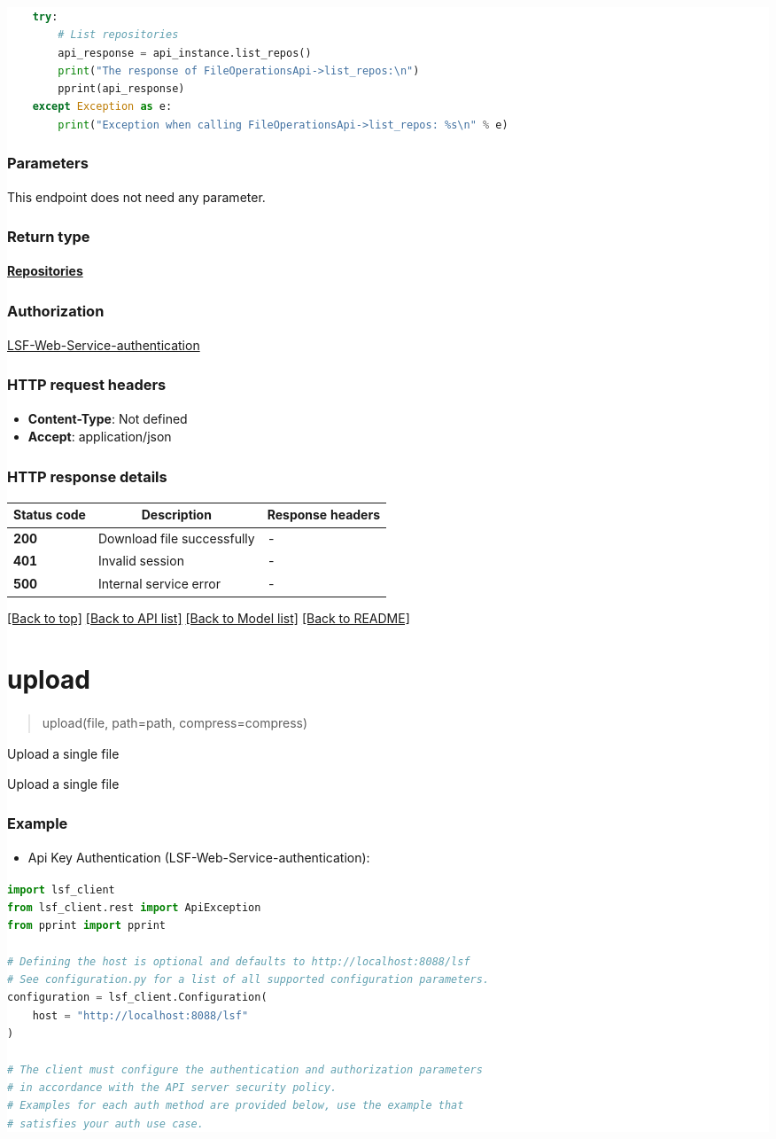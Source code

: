 ```python
    try:
        # List repositories
        api_response = api_instance.list_repos()
        print("The response of FileOperationsApi->list_repos:\n")
        pprint(api_response)
    except Exception as e:
        print("Exception when calling FileOperationsApi->list_repos: %s\n" % e)
```



### Parameters

This endpoint does not need any parameter.

### Return type

[**Repositories**](Repositories.md)

### Authorization

[LSF-Web-Service-authentication](../README.md#LSF-Web-Service-authentication)

### HTTP request headers

 - **Content-Type**: Not defined
 - **Accept**: application/json

### HTTP response details

| Status code | Description | Response headers |
|-------------|-------------|------------------|
**200** | Download file successfully |  -  |
**401** | Invalid session |  -  |
**500** | Internal service error |  -  |

[[Back to top]](#) [[Back to API list]](../README.md#documentation-for-api-endpoints) [[Back to Model list]](../README.md#documentation-for-models) [[Back to README]](../README.md)

# **upload**
> upload(file, path=path, compress=compress)

Upload a single file

Upload a single file

### Example

* Api Key Authentication (LSF-Web-Service-authentication):

```python
import lsf_client
from lsf_client.rest import ApiException
from pprint import pprint

# Defining the host is optional and defaults to http://localhost:8088/lsf
# See configuration.py for a list of all supported configuration parameters.
configuration = lsf_client.Configuration(
    host = "http://localhost:8088/lsf"
)

# The client must configure the authentication and authorization parameters
# in accordance with the API server security policy.
# Examples for each auth method are provided below, use the example that
# satisfies your auth use case.

```